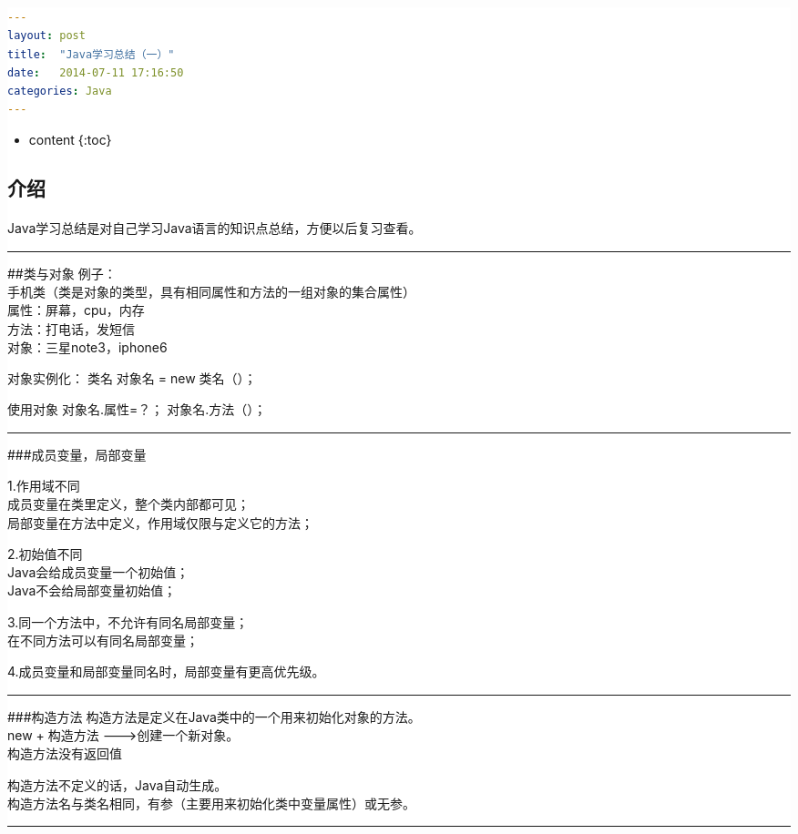 ```yaml
---
layout: post
title:  "Java学习总结（一）"
date:   2014-07-11 17:16:50
categories: Java
---
```


* content
{:toc}

## 介绍
Java学习总结是对自己学习Java语言的知识点总结，方便以后复习查看。

---

##类与对象
例子：  
手机类（类是对象的类型，具有相同属性和方法的一组对象的集合属性）  
属性：屏幕，cpu，内存  
方法：打电话，发短信  
对象：三星note3，iphone6  

对象实例化：
类名 对象名 = new 类名（）；

使用对象
对象名.属性=？；
对象名.方法（）；

---

###成员变量，局部变量

1.作用域不同  
成员变量在类里定义，整个类内部都可见；   
局部变量在方法中定义，作用域仅限与定义它的方法；  

2.初始值不同  
Java会给成员变量一个初始值；  
Java不会给局部变量初始值；  

3.同一个方法中，不允许有同名局部变量；  
在不同方法可以有同名局部变量；  

4.成员变量和局部变量同名时，局部变量有更高优先级。

---

###构造方法
构造方法是定义在Java类中的一个用来初始化对象的方法。  
new + 构造方法 ———>创建一个新对象。  
构造方法没有返回值  

构造方法不定义的话，Java自动生成。  
构造方法名与类名相同，有参（主要用来初始化类中变量属性）或无参。 

--- 